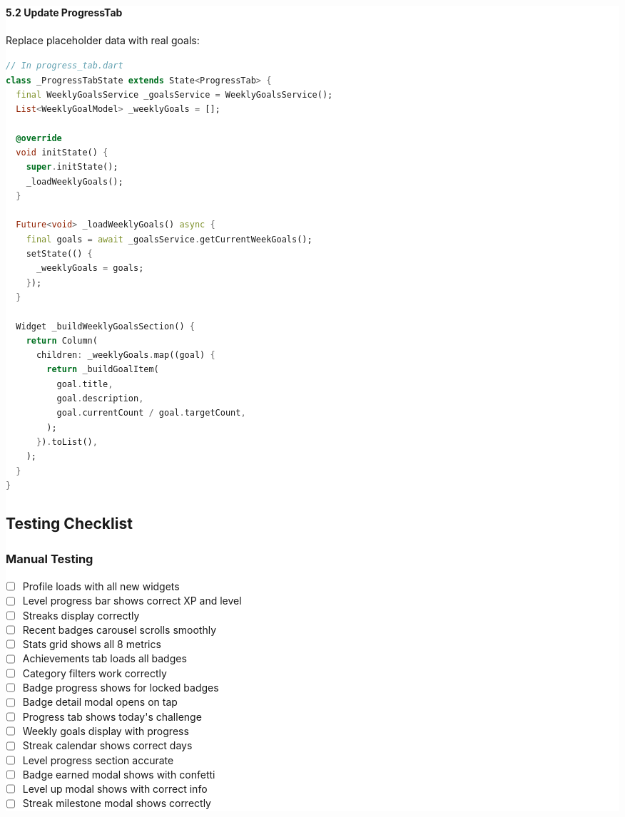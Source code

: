 #### 5.2 Update ProgressTab

Replace placeholder data with real goals:

```dart
// In progress_tab.dart
class _ProgressTabState extends State<ProgressTab> {
  final WeeklyGoalsService _goalsService = WeeklyGoalsService();
  List<WeeklyGoalModel> _weeklyGoals = [];

  @override
  void initState() {
    super.initState();
    _loadWeeklyGoals();
  }

  Future<void> _loadWeeklyGoals() async {
    final goals = await _goalsService.getCurrentWeekGoals();
    setState(() {
      _weeklyGoals = goals;
    });
  }

  Widget _buildWeeklyGoalsSection() {
    return Column(
      children: _weeklyGoals.map((goal) {
        return _buildGoalItem(
          goal.title,
          goal.description,
          goal.currentCount / goal.targetCount,
        );
      }).toList(),
    );
  }
}
```

## Testing Checklist

### Manual Testing

- [ ] Profile loads with all new widgets
- [ ] Level progress bar shows correct XP and level
- [ ] Streaks display correctly
- [ ] Recent badges carousel scrolls smoothly
- [ ] Stats grid shows all 8 metrics
- [ ] Achievements tab loads all badges
- [ ] Category filters work correctly
- [ ] Badge progress shows for locked badges
- [ ] Badge detail modal opens on tap
- [ ] Progress tab shows today's challenge
- [ ] Weekly goals display with progress
- [ ] Streak calendar shows correct days
- [ ] Level progress section accurate
- [ ] Badge earned modal shows with confetti
- [ ] Level up modal shows with correct info
- [ ] Streak milestone modal shows correctly
